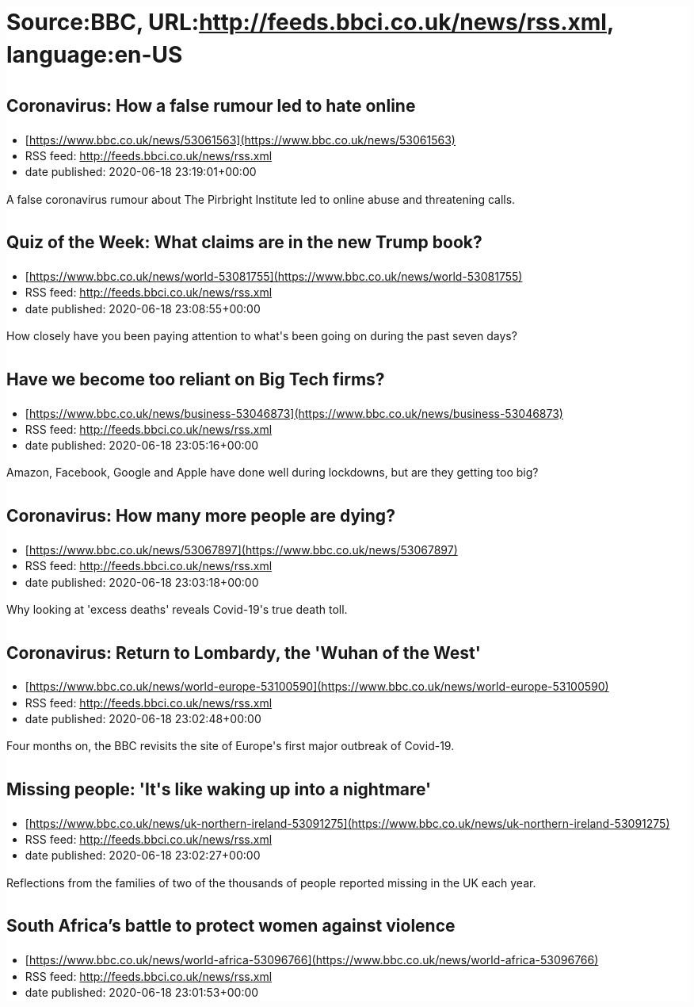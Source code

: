 # Source:BBC, URL:http://feeds.bbci.co.uk/news/rss.xml, language:en-US

## Coronavirus: How a false rumour led to hate online
 - [https://www.bbc.co.uk/news/53061563](https://www.bbc.co.uk/news/53061563)
 - RSS feed: http://feeds.bbci.co.uk/news/rss.xml
 - date published: 2020-06-18 23:19:01+00:00

A false coronavirus rumour about The Pirbright Institute led to online abuse and threatening calls.

## Quiz of the Week: What claims are in the new Trump book?
 - [https://www.bbc.co.uk/news/world-53081755](https://www.bbc.co.uk/news/world-53081755)
 - RSS feed: http://feeds.bbci.co.uk/news/rss.xml
 - date published: 2020-06-18 23:08:55+00:00

How closely have you been paying attention to what's been going on during the past seven days?

## Have we become too reliant on Big Tech firms?
 - [https://www.bbc.co.uk/news/business-53046873](https://www.bbc.co.uk/news/business-53046873)
 - RSS feed: http://feeds.bbci.co.uk/news/rss.xml
 - date published: 2020-06-18 23:05:16+00:00

Amazon, Facebook, Google and Apple have done well during lockdowns, but are they getting too big?

## Coronavirus: How many more people are dying?
 - [https://www.bbc.co.uk/news/53067897](https://www.bbc.co.uk/news/53067897)
 - RSS feed: http://feeds.bbci.co.uk/news/rss.xml
 - date published: 2020-06-18 23:03:18+00:00

Why looking at 'excess deaths' reveals Covid-19's true death toll.

## Coronavirus: Return to Lombardy, the 'Wuhan of the West'
 - [https://www.bbc.co.uk/news/world-europe-53100590](https://www.bbc.co.uk/news/world-europe-53100590)
 - RSS feed: http://feeds.bbci.co.uk/news/rss.xml
 - date published: 2020-06-18 23:02:48+00:00

Four months on, the BBC revisits the site of Europe's first major outbreak of Covid-19.

## Missing people: 'It's like waking up into a nightmare'
 - [https://www.bbc.co.uk/news/uk-northern-ireland-53091275](https://www.bbc.co.uk/news/uk-northern-ireland-53091275)
 - RSS feed: http://feeds.bbci.co.uk/news/rss.xml
 - date published: 2020-06-18 23:02:27+00:00

Reflections from the families of two of the thousands of people reported missing in the UK each year.

## South Africa’s battle to protect women against violence
 - [https://www.bbc.co.uk/news/world-africa-53096766](https://www.bbc.co.uk/news/world-africa-53096766)
 - RSS feed: http://feeds.bbci.co.uk/news/rss.xml
 - date published: 2020-06-18 23:01:53+00:00
